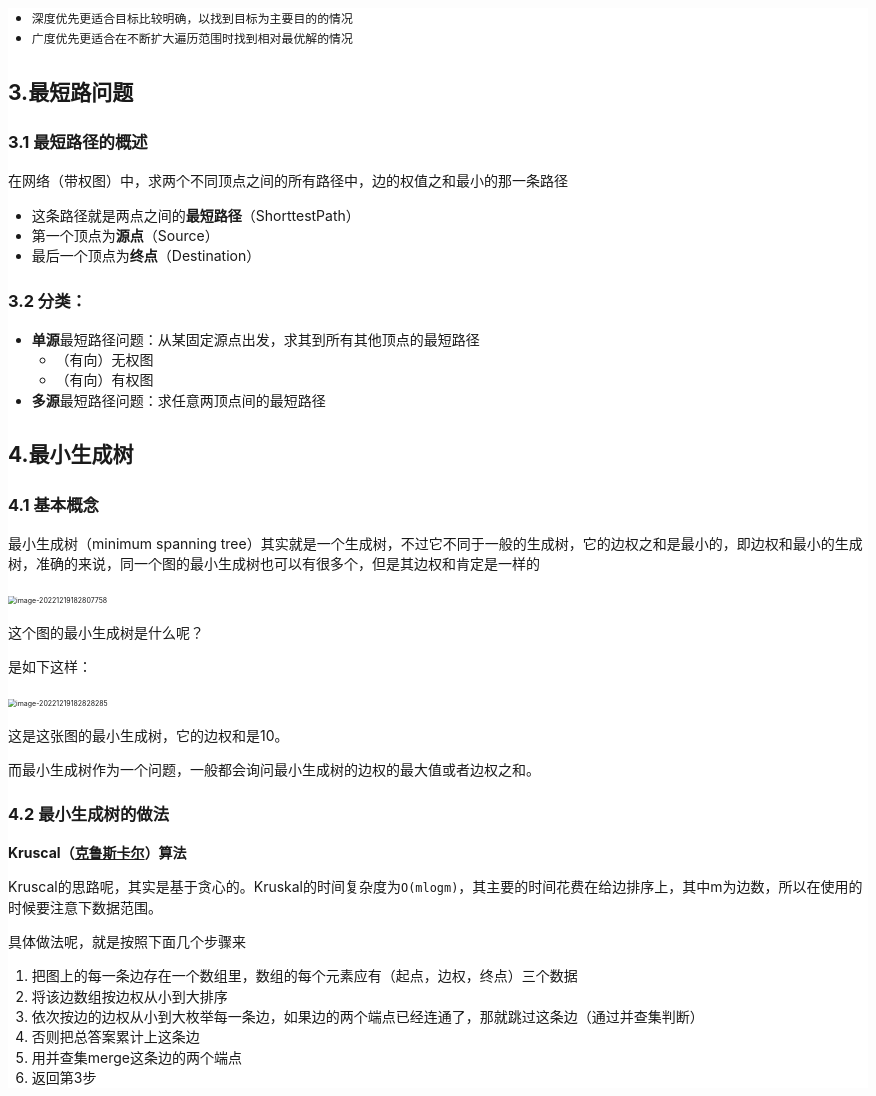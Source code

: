 - `深度优先更适合目标比较明确，以找到目标为主要目的的情况`
- `广度优先更适合在不断扩大遍历范围时找到相对最优解的情况`



## 3.最短路问题

### 3.1 最短路径的概述

在网络（带权图）中，求两个不同顶点之间的所有路径中，边的权值之和最小的那一条路径

- 这条路径就是两点之间的**最短路径**（ShorttestPath）
- 第一个顶点为**源点**（Source）
- 最后一个顶点为**终点**（Destination）



### 3.2 分类：

- **单源**最短路径问题：从某固定源点出发，求其到所有其他顶点的最短路径
  - （有向）无权图
  - （有向）有权图
- **多源**最短路径问题：求任意两顶点间的最短路径





## 4.最小生成树

### 4.1 基本概念

最小生成树（minimum spanning tree）其实就是一个生成树，不过它不同于一般的生成树，它的边权之和是最小的，即边权和最小的生成树，准确的来说，同一个图的最小生成树也可以有很多个，但是其边权和肯定是一样的

<img src="https://pic1.xuehuaimg.com/proxy/raw.githubusercontent.com/Kryust/image/main/img/image-20221219182807758.png" alt="image-20221219182807758" style="zoom:50%;" />

这个图的最小生成树是什么呢？

是如下这样：

<img src="https://pic1.xuehuaimg.com/proxy/raw.githubusercontent.com/Kryust/image/main/img/image-20221219182828285.png" alt="image-20221219182828285" style="zoom:50%;" />

 这是这张图的最小生成树，它的边权和是10。

而最小生成树作为一个问题，一般都会询问最小生成树的边权的最大值或者边权之和。



### 4.2 最小生成树的做法

**Kruscal（[克鲁斯卡尔](https://so.csdn.net/so/search?q=克鲁斯卡尔&spm=1001.2101.3001.7020)）算法**

Kruscal的思路呢，其实是基于贪心的。Kruskal的时间复杂度为`O(mlogm)`，其主要的时间花费在给边排序上，其中m为边数，所以在使用的时候要注意下数据范围。

具体做法呢，就是按照下面几个步骤来

1. 把图上的每一条边存在一个数组里，数组的每个元素应有（起点，边权，终点）三个数据
2. 将该边数组按边权从小到大排序
3. 依次按边的边权从小到大枚举每一条边，如果边的两个端点已经连通了，那就跳过这条边（通过并查集判断）
4. 否则把总答案累计上这条边
5. 用并查集merge这条边的两个端点
6. 返回第3步
